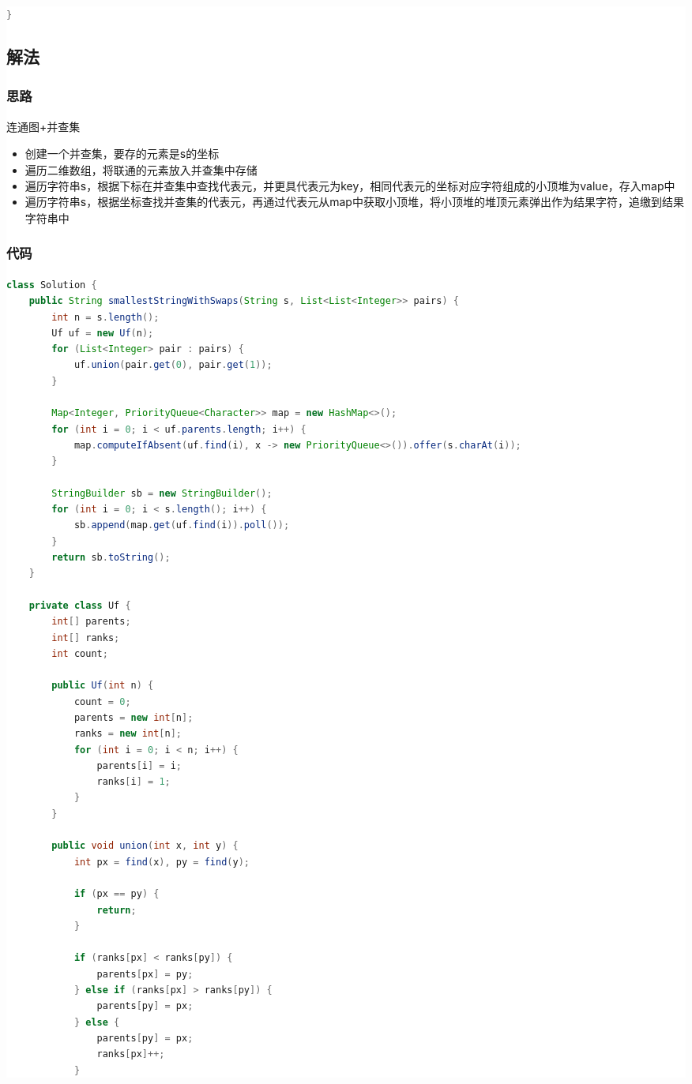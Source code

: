```java
}
```
## 解法
### 思路
连通图+并查集
- 创建一个并查集，要存的元素是s的坐标
- 遍历二维数组，将联通的元素放入并查集中存储
- 遍历字符串s，根据下标在并查集中查找代表元，并更具代表元为key，相同代表元的坐标对应字符组成的小顶堆为value，存入map中
- 遍历字符串s，根据坐标查找并查集的代表元，再通过代表元从map中获取小顶堆，将小顶堆的堆顶元素弹出作为结果字符，追缴到结果字符串中
### 代码
```java
class Solution {
    public String smallestStringWithSwaps(String s, List<List<Integer>> pairs) {
        int n = s.length();
        Uf uf = new Uf(n);
        for (List<Integer> pair : pairs) {
            uf.union(pair.get(0), pair.get(1));
        }

        Map<Integer, PriorityQueue<Character>> map = new HashMap<>();
        for (int i = 0; i < uf.parents.length; i++) {
            map.computeIfAbsent(uf.find(i), x -> new PriorityQueue<>()).offer(s.charAt(i));
        }

        StringBuilder sb = new StringBuilder();
        for (int i = 0; i < s.length(); i++) {
            sb.append(map.get(uf.find(i)).poll());
        }
        return sb.toString();
    }

    private class Uf {
        int[] parents;
        int[] ranks;
        int count;

        public Uf(int n) {
            count = 0;
            parents = new int[n];
            ranks = new int[n];
            for (int i = 0; i < n; i++) {
                parents[i] = i;
                ranks[i] = 1;
            }
        }

        public void union(int x, int y) {
            int px = find(x), py = find(y);

            if (px == py) {
                return;
            }

            if (ranks[px] < ranks[py]) {
                parents[px] = py;
            } else if (ranks[px] > ranks[py]) {
                parents[py] = px;
            } else {
                parents[py] = px;
                ranks[px]++;
            }
```